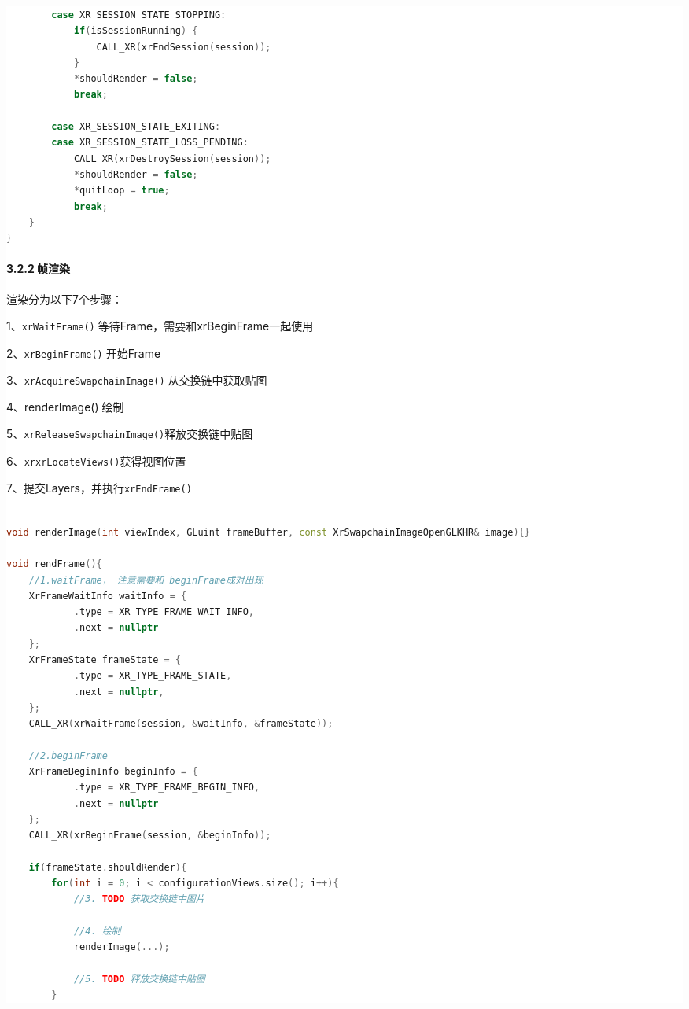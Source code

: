 ```c++
        case XR_SESSION_STATE_STOPPING:
            if(isSessionRunning) {
                CALL_XR(xrEndSession(session));
            }
            *shouldRender = false;
            break;

        case XR_SESSION_STATE_EXITING:
        case XR_SESSION_STATE_LOSS_PENDING:
            CALL_XR(xrDestroySession(session));
            *shouldRender = false;
            *quitLoop = true;
            break;
    }
}
```

#### 3.2.2 帧渲染

渲染分为以下7个步骤：

1、`xrWaitFrame()` 等待Frame，需要和xrBeginFrame一起使用

2、`xrBeginFrame()` 开始Frame

3、`xrAcquireSwapchainImage()` 从交换链中获取贴图

4、renderImage() 绘制

5、`xrReleaseSwapchainImage()`释放交换链中贴图

6、`xrxrLocateViews()`获得视图位置

7、提交Layers，并执行`xrEndFrame()`

```c++

void renderImage(int viewIndex, GLuint frameBuffer, const XrSwapchainImageOpenGLKHR& image){}

void rendFrame(){
    //1.waitFrame， 注意需要和 beginFrame成对出现
    XrFrameWaitInfo waitInfo = {
            .type = XR_TYPE_FRAME_WAIT_INFO,
            .next = nullptr
    };
    XrFrameState frameState = {
            .type = XR_TYPE_FRAME_STATE,
            .next = nullptr,
    };
    CALL_XR(xrWaitFrame(session, &waitInfo, &frameState));

    //2.beginFrame
    XrFrameBeginInfo beginInfo = {
            .type = XR_TYPE_FRAME_BEGIN_INFO,
            .next = nullptr
    };
    CALL_XR(xrBeginFrame(session, &beginInfo));

    if(frameState.shouldRender){
        for(int i = 0; i < configurationViews.size(); i++){
            //3. TODO 获取交换链中图片

            //4. 绘制
            renderImage(...);

            //5. TODO 释放交换链中贴图
        }
```